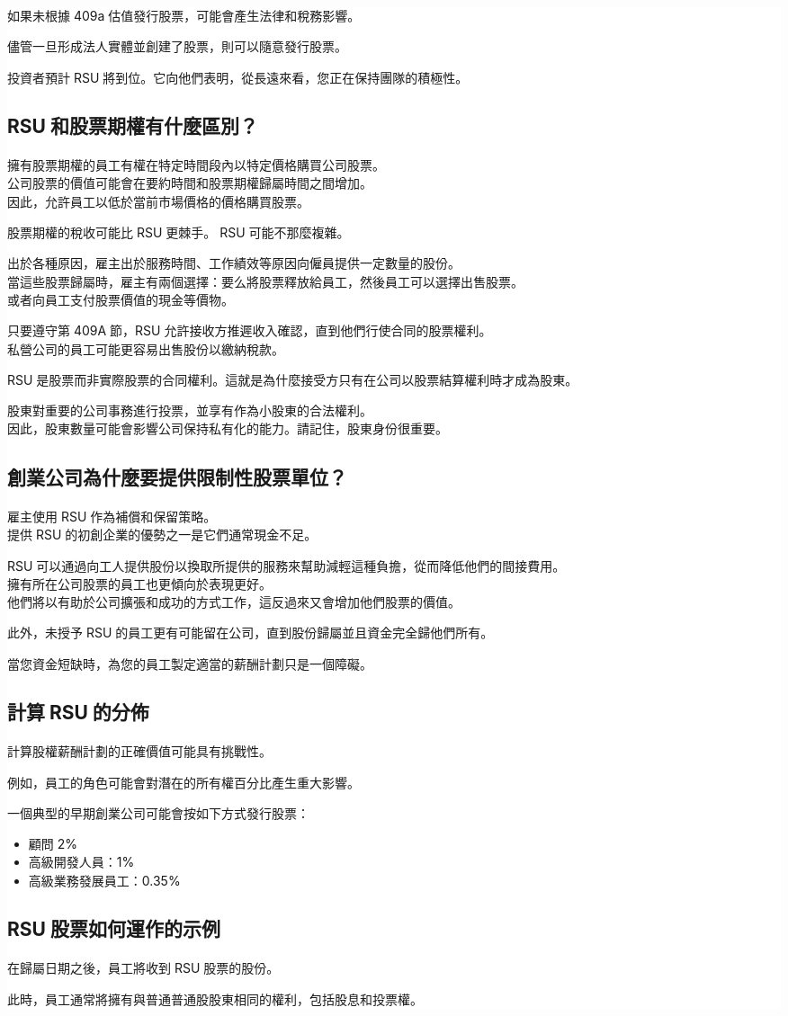 如果未根據 409a 估值發行股票，可能會產生法律和稅務影響。

儘管一旦形成法人實體並創建了股票，則可以隨意發行股票。

投資者預計 RSU 將到位。它向他們表明，從長遠來看，您正在保持團隊的積極性。

## RSU 和股票期權有什麼區別？

擁有股票期權的員工有權在特定時間段內以特定價格購買公司股票。  
公司股票的價值可能會在要約時間和股票期權歸屬時間之間增加。  
因此，允許員工以低於當前市場價格的價格購買股票。

股票期權的稅收可能比 RSU 更棘手。 RSU 可能不那麼複雜。

出於各種原因，雇主出於服務時間、工作績效等原因向僱員提供一定數量的股份。  
當這些股票歸屬時，雇主有兩個選擇：要么將股票釋放給員工，然後員工可以選擇出售股票。  
或者向員工支付股票價值的現金等價物。

只要遵守第 409A 節，RSU 允許接收方推遲收入確認，直到他們行使合同的股票權利。  
私營公司的員工可能更容易出售股份以繳納稅款。

RSU 是股票而非實際股票的合同權利。這就是為什麼接受方只有在公司以股票結算權利時才成為股東。
 
股東對重要的公司事務進行投票，並享有作為小股東的合法權利。  
因此，股東數量可能會影響公司保持私有化的能力。請記住，股東身份很重要。

## 創業公司為什麼要提供限制性股票單位？

雇主使用 RSU 作為補償和保留策略。  
提供 RSU 的初創企業的優勢之一是它們通常現金不足。

RSU 可以通過向工人提供股份以換取所提供的服務來幫助減輕這種負擔，從而降低他們的間接費用。  
擁有所在公司股票的員工也更傾向於表現更好。  
他們將以有助於公司擴張和成功的方式工作，這反過來又會增加他們股票的價值。

此外，未授予 RSU 的員工更有可能留在公司，直到股份歸屬並且資金完全歸他們所有。

當您資金短缺時，為您的員工製定適當的薪酬計劃只是一個障礙。

## 計算 RSU 的分佈

計算股權薪酬計劃的正確價值可能具有挑戰性。

例如，員工的角色可能會對潛在的所有權百分比產生重大影響。

一個典型的早期創業公司可能會按如下方式發行股票：

- 顧問 2%
- 高級開發人員：1%
- 高級業務發展員工：0.35%

## RSU 股票如何運作的示例

在歸屬日期之後，員工將收到 RSU 股票的股份。

此時，員工通常將擁有與普通普通股股東相同的權利，包括股息和投票權。
